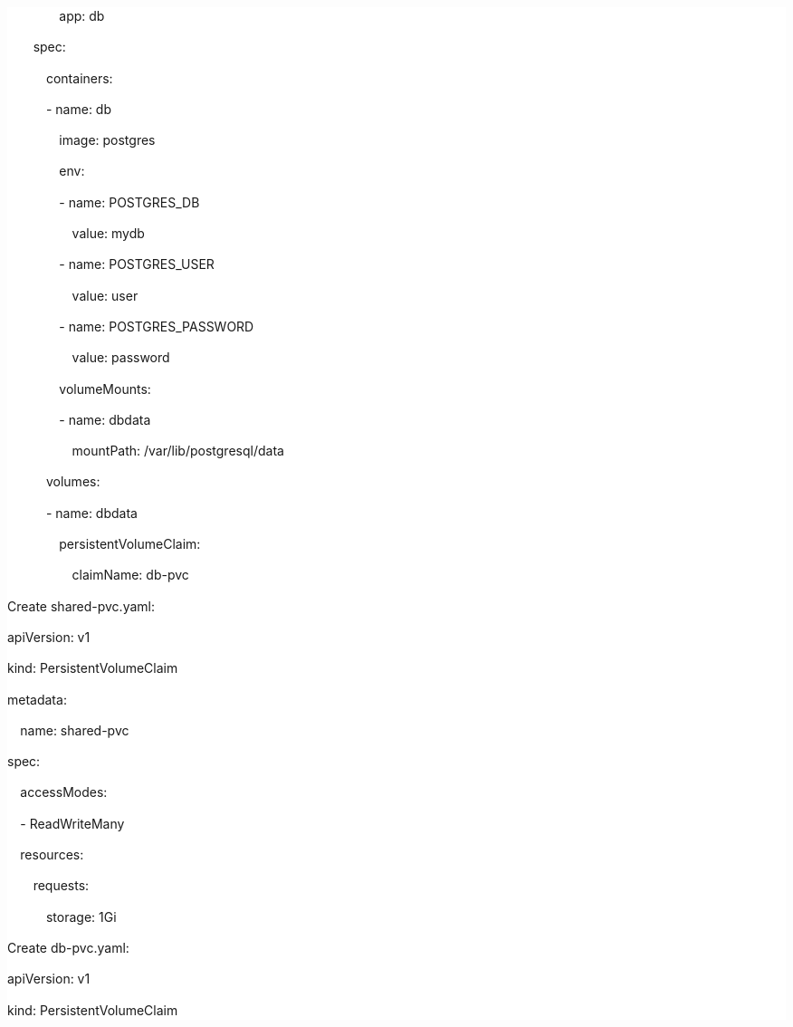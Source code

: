 `        `app: db

`    `spec:

`      `containers:

`      `- name: db

`        `image: postgres

`        `env:

`        `- name: POSTGRES\_DB

`          `value: mydb

`        `- name: POSTGRES\_USER

`          `value: user

`        `- name: POSTGRES\_PASSWORD

`          `value: password

`        `volumeMounts:

`        `- name: dbdata

`          `mountPath: /var/lib/postgresql/data

`      `volumes:

`      `- name: dbdata

`        `persistentVolumeClaim:

`          `claimName: db-pvc

Create shared-pvc.yaml:

apiVersion: v1

kind: PersistentVolumeClaim

metadata:

`  `name: shared-pvc

spec:

`  `accessModes:

`  `- ReadWriteMany

`  `resources:

`    `requests:

`      `storage: 1Gi

Create db-pvc.yaml:

apiVersion: v1

kind: PersistentVolumeClaim
